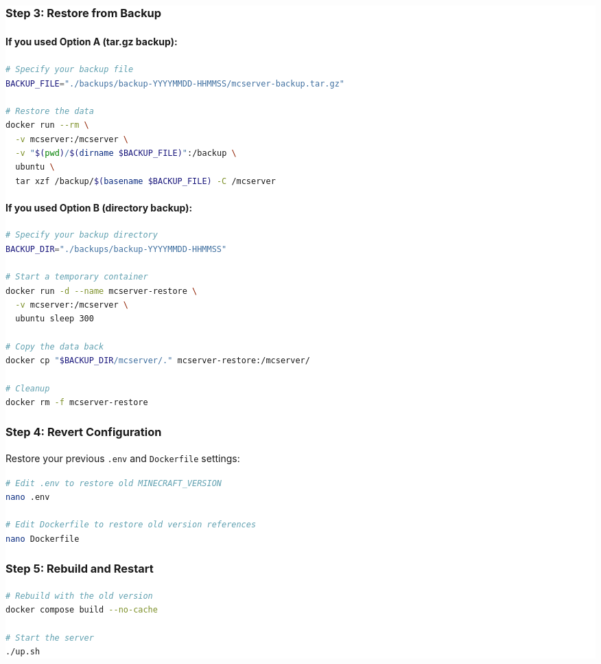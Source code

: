 ### Step 3: Restore from Backup

#### If you used Option A (tar.gz backup):

```bash
# Specify your backup file
BACKUP_FILE="./backups/backup-YYYYMMDD-HHMMSS/mcserver-backup.tar.gz"

# Restore the data
docker run --rm \
  -v mcserver:/mcserver \
  -v "$(pwd)/$(dirname $BACKUP_FILE)":/backup \
  ubuntu \
  tar xzf /backup/$(basename $BACKUP_FILE) -C /mcserver
```

#### If you used Option B (directory backup):

```bash
# Specify your backup directory
BACKUP_DIR="./backups/backup-YYYYMMDD-HHMMSS"

# Start a temporary container
docker run -d --name mcserver-restore \
  -v mcserver:/mcserver \
  ubuntu sleep 300

# Copy the data back
docker cp "$BACKUP_DIR/mcserver/." mcserver-restore:/mcserver/

# Cleanup
docker rm -f mcserver-restore
```

### Step 4: Revert Configuration

Restore your previous `.env` and `Dockerfile` settings:

```bash
# Edit .env to restore old MINECRAFT_VERSION
nano .env

# Edit Dockerfile to restore old version references
nano Dockerfile
```

### Step 5: Rebuild and Restart

```bash
# Rebuild with the old version
docker compose build --no-cache

# Start the server
./up.sh
```
